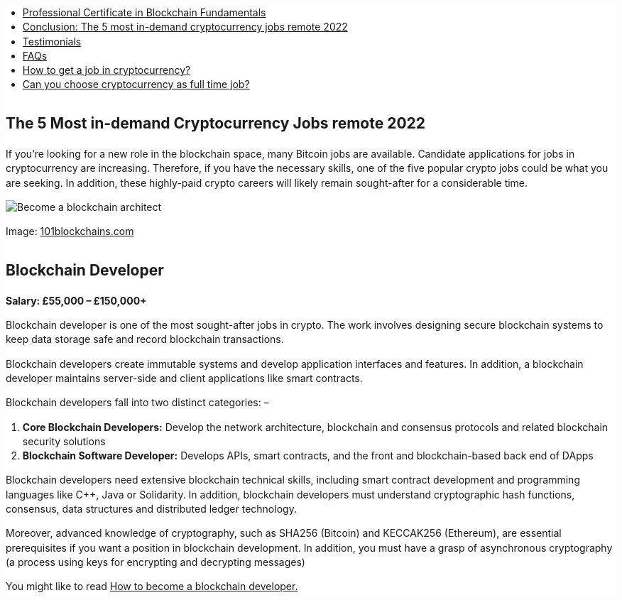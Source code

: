 - [Professional Certificate in Blockchain Fundamentals](https://cbrecruitment.com/5-most-in-demand-cryptocurrency-jobs/#Professional_Certificate_in_Blockchain_Fundamentals "Professional Certificate in Blockchain Fundamentals")
- [Conclusion: The 5 most in-demand cryptocurrency jobs remote 2022](https://cbrecruitment.com/5-most-in-demand-cryptocurrency-jobs/#Conclusion_The_5_most_in-demand_cryptocurrency_jobs_remote_2022 "Conclusion: The 5 most in-demand cryptocurrency jobs remote 2022")
- [Testimonials](https://cbrecruitment.com/5-most-in-demand-cryptocurrency-jobs/#Testimonials "Testimonials")
- [FAQs](https://cbrecruitment.com/5-most-in-demand-cryptocurrency-jobs/#FAQs "FAQs")
- [How to get a job in cryptocurrency?](https://cbrecruitment.com/5-most-in-demand-cryptocurrency-jobs/#How_to_get_a_job_in_cryptocurrency "How to get a job in cryptocurrency?")
- [Can you choose cryptocurrency as full time job?](https://cbrecruitment.com/5-most-in-demand-cryptocurrency-jobs/#Can_you_choose_cryptocurrency_as_full_time_job "Can you choose cryptocurrency as full time job?")

## The 5 Most in-demand Cryptocurrency Jobs remote 2022

If you’re looking for a new role in the blockchain space, many Bitcoin jobs are available. Candidate applications for jobs in cryptocurrency are increasing. Therefore, if you have the necessary skills, one of the five popular crypto jobs could be what you are seeking. In addition, these highly-paid crypto careers will likely remain sought-after for a considerable time.

![Become a blockchain architect](http://cbrecruitment.com/wp-content/uploads/2022/06/Blockchain-Architect-2048x2048-1-1024x1024.webp)

Image:  [101blockchains.com](https://101blockchains.com/blockchain-architect/)

## Blockchain Developer

**Salary: £55,000 – £150,000+**

Blockchain developer is one of the most sought-after jobs in crypto. The work involves designing secure blockchain systems to keep data storage safe and record blockchain transactions.

Blockchain developers create immutable systems and develop application interfaces and features. In addition, a blockchain developer maintains server-side and client applications like smart contracts.

Blockchain developers fall into two distinct categories: –

1. **Core Blockchain Developers:**  Develop the network architecture, blockchain and consensus protocols and related blockchain security solutions
2. **Blockchain Software Developer:**  Develops APIs, smart contracts, and the front and blockchain-based back end of DApps

Blockchain developers need extensive blockchain technical skills, including smart contract development and programming languages like C++, Java or Solidarity. In addition, blockchain developers must understand cryptographic hash functions, consensus, data structures and distributed ledger technology.

Moreover, advanced knowledge of cryptography, such as SHA256 (Bitcoin) and KECCAK256 (Ethereum), are essential prerequisites if you want a position in blockchain development. In addition, you must have a grasp of asynchronous cryptography (a process using keys for encrypting and decrypting messages)

You might like to read  [How to become a blockchain developer.](https://cbrecruitment.com/become-a-highly-paid-blockchain-developer/)

